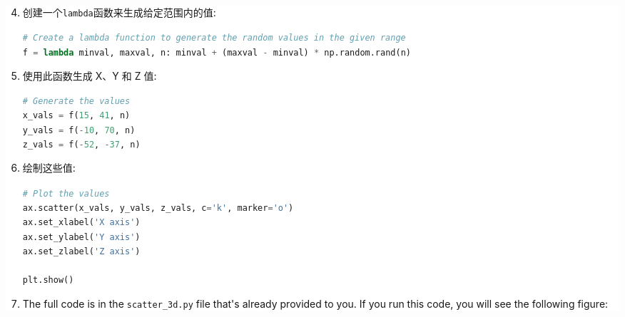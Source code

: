4.  创建一个`lambda`函数来生成给定范围内的值:

    ```py
    # Create a lambda function to generate the random values in the given range
    f = lambda minval, maxval, n: minval + (maxval - minval) * np.random.rand(n)
    ```

5.  使用此函数生成 X、Y 和 Z 值:

    ```py
    # Generate the values
    x_vals = f(15, 41, n)
    y_vals = f(-10, 70, n)
    z_vals = f(-52, -37, n)
    ```

6.  绘制这些值:

    ```py
    # Plot the values
    ax.scatter(x_vals, y_vals, z_vals, c='k', marker='o')
    ax.set_xlabel('X axis')
    ax.set_ylabel('Y axis')
    ax.set_zlabel('Z axis')

    plt.show()
    ```

7.  The full code is in the `scatter_3d.py` file that's already provided to you. If you run this code, you will see the following figure:
